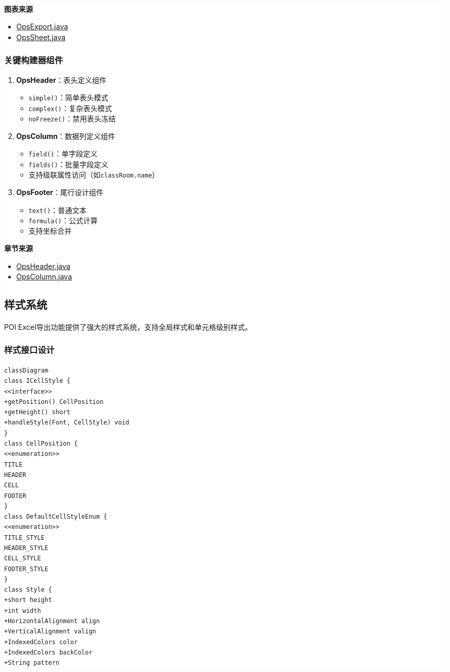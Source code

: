 **图表来源**
- [OpsExport.java](file://src/main/java/com/github/stupdit1t/excel/core/export/OpsExport.java#L60-L70)
- [OpsSheet.java](file://src/main/java/com/github/stupdit1t/excel/core/export/OpsSheet.java#L50-L80)

### 关键构建器组件

1. **OpsHeader**：表头定义组件
   - `simple()`：简单表头模式
   - `complex()`：复杂表头模式
   - `noFreeze()`：禁用表头冻结

2. **OpsColumn**：数据列定义组件
   - `field()`：单字段定义
   - `fields()`：批量字段定义
   - 支持级联属性访问（如`classRoom.name`）

3. **OpsFooter**：尾行设计组件
   - `text()`：普通文本
   - `formula()`：公式计算
   - 支持坐标合并

**章节来源**
- [OpsHeader.java](file://src/main/java/com/github/stupdit1t/excel/core/export/OpsHeader.java#L40-L80)
- [OpsColumn.java](file://src/main/java/com/github/stupdit1t/excel/core/export/OpsColumn.java#L20-L60)

## 样式系统

POI Excel导出功能提供了强大的样式系统，支持全局样式和单元格级别样式。

### 样式接口设计

```mermaid
classDiagram
class ICellStyle {
<<interface>>
+getPosition() CellPosition
+getHeight() short
+handleStyle(Font, CellStyle) void
}
class CellPosition {
<<enumeration>>
TITLE
HEADER
CELL
FOOTER
}
class DefaultCellStyleEnum {
<<enumeration>>
TITLE_STYLE
HEADER_STYLE
CELL_STYLE
FOOTER_STYLE
}
class Style {
+short height
+int width
+HorizontalAlignment align
+VerticalAlignment valign
+IndexedColors color
+IndexedColors backColor
+String pattern
```
